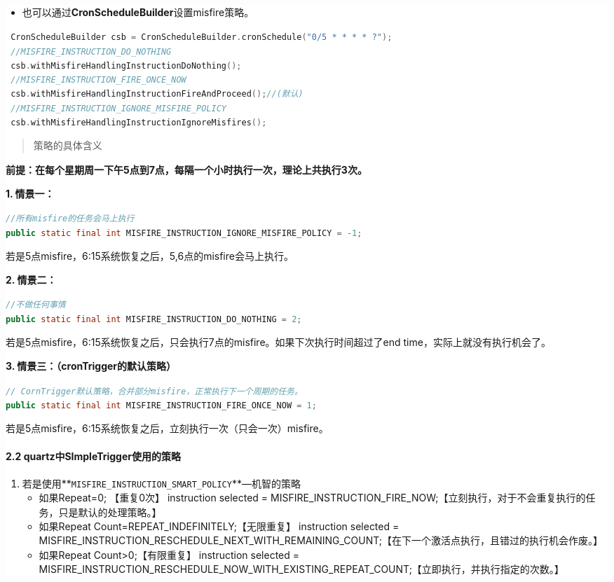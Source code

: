 - 也可以通过**CronScheduleBuilder**设置misfire策略。



```cpp
 CronScheduleBuilder csb = CronScheduleBuilder.cronSchedule("0/5 * * * * ?");
 //MISFIRE_INSTRUCTION_DO_NOTHING
 csb.withMisfireHandlingInstructionDoNothing();
 //MISFIRE_INSTRUCTION_FIRE_ONCE_NOW
 csb.withMisfireHandlingInstructionFireAndProceed();//(默认)
 //MISFIRE_INSTRUCTION_IGNORE_MISFIRE_POLICY
 csb.withMisfireHandlingInstructionIgnoreMisfires();
```

> 策略的具体含义

**前提：在每个星期周一下午5点到7点，每隔一个小时执行一次，理论上共执行3次。**

**1. 情景一：**



```java
//所有misfire的任务会马上执行
public static final int MISFIRE_INSTRUCTION_IGNORE_MISFIRE_POLICY = -1;
```

若是5点misfire，6:15系统恢复之后，5,6点的misfire会马上执行。

**2. 情景二：**



```java
//不做任何事情
public static final int MISFIRE_INSTRUCTION_DO_NOTHING = 2;
```

若是5点misfire，6:15系统恢复之后，只会执行7点的misfire。如果下次执行时间超过了end time，实际上就没有执行机会了。

**3. 情景三：（cronTrigger的默认策略）**



```java
// CornTrigger默认策略，合并部分misfire，正常执行下一个周期的任务。
public static final int MISFIRE_INSTRUCTION_FIRE_ONCE_NOW = 1;
```

若是5点misfire，6:15系统恢复之后，立刻执行一次（只会一次）misfire。

#### 2.2 quartz中SImpleTrigger使用的策略

1. 若是使用**`MISFIRE_INSTRUCTION_SMART_POLICY`**—机智的策略
   - 如果Repeat=0; 【重复0次】
      instruction selected = MISFIRE_INSTRUCTION_FIRE_NOW;【立刻执行，对于不会重复执行的任务，只是默认的处理策略。】
   - 如果Repeat Count=REPEAT_INDEFINITELY;【无限重复】
      instruction selected = MISFIRE_INSTRUCTION_RESCHEDULE_NEXT_WITH_REMAINING_COUNT;【在下一个激活点执行，且错过的执行机会作废。】
   - 如果Repeat Count>0;【有限重复】
      instruction selected = MISFIRE_INSTRUCTION_RESCHEDULE_NOW_WITH_EXISTING_REPEAT_COUNT;【立即执行，并执行指定的次数。】
